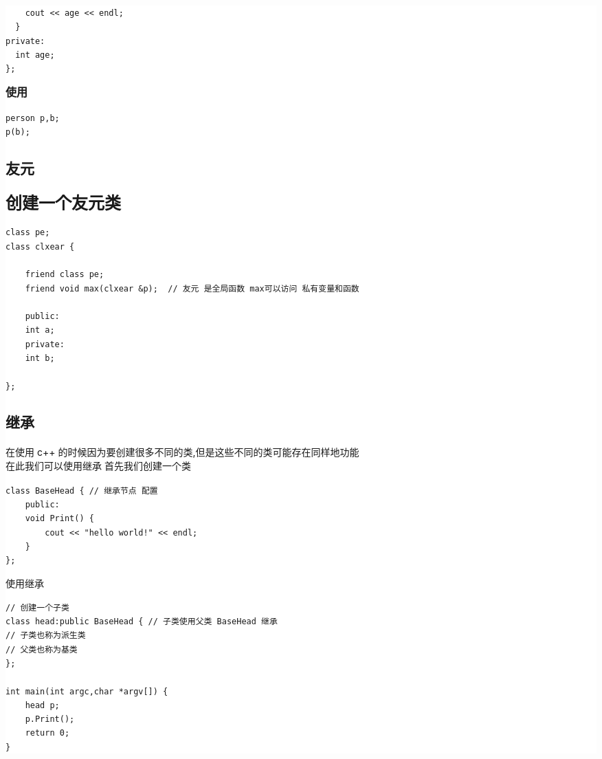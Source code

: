 ```
    cout << age << endl;
  }
private:
  int age;
};

```
<font size=3><b>使用</b></font>  
```
person p,b;
p(b);

```


## 友元

<font size=5><b>创建一个友元类</b></font>  
```
class pe;
class clxear {

	friend class pe;
	friend void max(clxear &p);  // 友元 是全局函数 max可以访问 私有变量和函数

	public:
	int a;
	private:
	int b;

};

```

## 继承

在使用 c++ 的时候因为要创建很多不同的类,但是这些不同的类可能存在同样地功能  
在此我们可以使用继承
首先我们创建一个类

```
class BaseHead { // 继承节点 配置
	public:
	void Print() {
		cout << "hello world!" << endl;
	}
};

```

使用继承

```
// 创建一个子类
class head:public BaseHead { // 子类使用父类 BaseHead 继承
// 子类也称为派生类
// 父类也称为基类
};

int main(int argc,char *argv[]) {
	head p;
	p.Print();
	return 0;
}

```